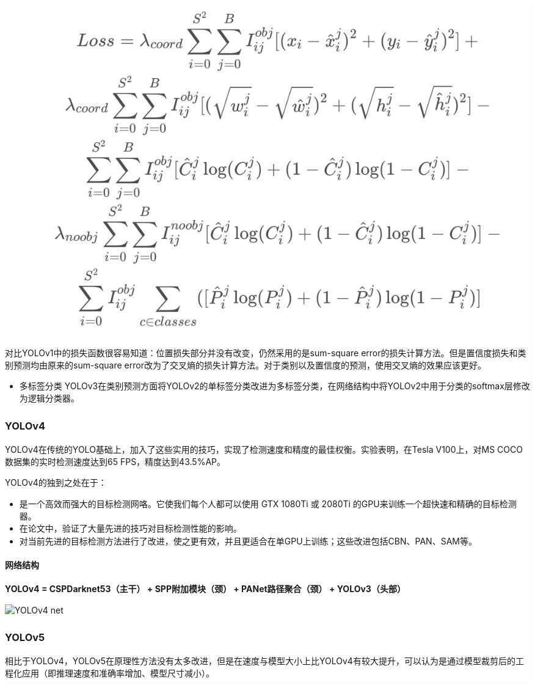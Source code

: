 ![yolov3 loss](images/yolov3_loss.png)
对比YOLOv1中的损失函数很容易知道：位置损失部分并没有改变，仍然采用的是sum-square error的损失计算方法。但是置信度损失和类别预测均由原来的sum-square error改为了交叉熵的损失计算方法。对于类别以及置信度的预测，使用交叉熵的效果应该更好。

- 多标签分类
YOLOv3在类别预测方面将YOLOv2的单标签分类改进为多标签分类，在网络结构中将YOLOv2中用于分类的softmax层修改为逻辑分类器。

### YOLOv4 
YOLOv4在传统的YOLO基础上，加入了这些实用的技巧，实现了检测速度和精度的最佳权衡。实验表明，在Tesla V100上，对MS COCO数据集的实时检测速度达到65 FPS，精度达到43.5%AP。

YOLOv4的独到之处在于：

- 是一个高效而强大的目标检测网咯。它使我们每个人都可以使用 GTX 1080Ti 或 2080Ti 的GPU来训练一个超快速和精确的目标检测器。
- 在论文中，验证了大量先进的技巧对目标检测性能的影响。
- 对当前先进的目标检测方法进行了改进，使之更有效，并且更适合在单GPU上训练；这些改进包括CBN、PAN、SAM等。

#### 网络结构
**YOLOv4 = CSPDarknet53（主干） + SPP附加模块（颈） + PANet路径聚合（颈） + YOLOv3（头部）**

![YOLOv4 net](https://img-blog.csdnimg.cn/20200730004622368.png?x-oss-process=image/watermark,type_ZmFuZ3poZW5naGVpdGk,shadow_10,text_aHR0cHM6Ly9ibG9nLmNzZG4ubmV0L3dqaW5qaWU=,size_16,color_FFFFFF,t_70#pic_center)

### YOLOv5
相比于YOLOv4，YOLOv5在原理性方法没有太多改进，但是在速度与模型大小上比YOLOv4有较大提升，可以认为是通过模型裁剪后的工程化应用（即推理速度和准确率增加、模型尺寸减小）。
